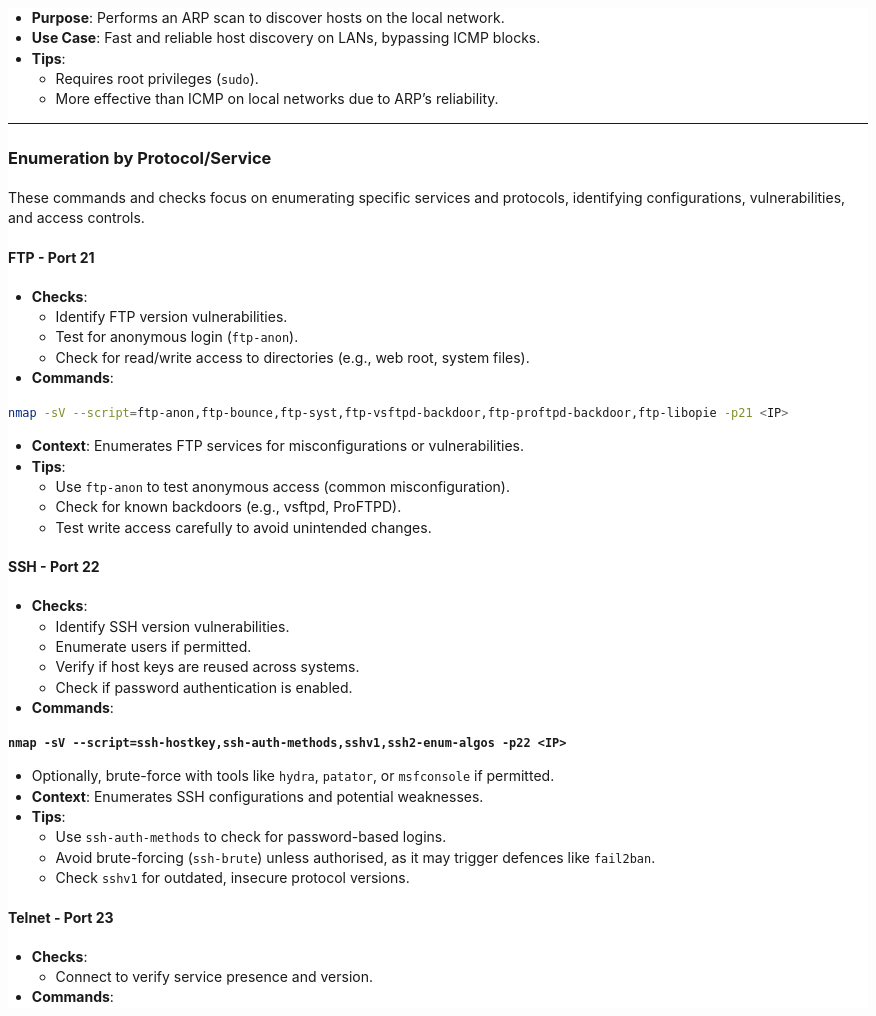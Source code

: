 * **Purpose**: Performs an ARP scan to discover hosts on the local network.
* **Use Case**: Fast and reliable host discovery on LANs, bypassing ICMP blocks.
* **Tips**:
  * Requires root privileges (`sudo`).
  * More effective than ICMP on local networks due to ARP’s reliability.

***

### Enumeration by Protocol/Service

These commands and checks focus on enumerating specific services and protocols, identifying configurations, vulnerabilities, and access controls.

#### FTP - Port 21

* **Checks**:
  * Identify FTP version vulnerabilities.
  * Test for anonymous login (`ftp-anon`).
  * Check for read/write access to directories (e.g., web root, system files).
* **Commands**:

```bash
nmap -sV --script=ftp-anon,ftp-bounce,ftp-syst,ftp-vsftpd-backdoor,ftp-proftpd-backdoor,ftp-libopie -p21 <IP>
```

* **Context**: Enumerates FTP services for misconfigurations or vulnerabilities.
* **Tips**:
  * Use `ftp-anon` to test anonymous access (common misconfiguration).
  * Check for known backdoors (e.g., vsftpd, ProFTPD).
  * Test write access carefully to avoid unintended changes.

#### SSH - Port 22

* **Checks**:
  * Identify SSH version vulnerabilities.
  * Enumerate users if permitted.
  * Verify if host keys are reused across systems.
  * Check if password authentication is enabled.
* **Commands**:

<pre class="language-bash"><code class="lang-bash"><strong>nmap -sV --script=ssh-hostkey,ssh-auth-methods,sshv1,ssh2-enum-algos -p22 &#x3C;IP>
</strong></code></pre>

* &#x20;Optionally, brute-force with tools like `hydra`, `patator`, or `msfconsole` if permitted.
* **Context**: Enumerates SSH configurations and potential weaknesses.
* **Tips**:
  * Use `ssh-auth-methods` to check for password-based logins.
  * Avoid brute-forcing (`ssh-brute`) unless authorised, as it may trigger defences like `fail2ban`.
  * Check `sshv1` for outdated, insecure protocol versions.

#### Telnet - Port 23

* **Checks**:
  * Connect to verify service presence and version.
* **Commands**:
